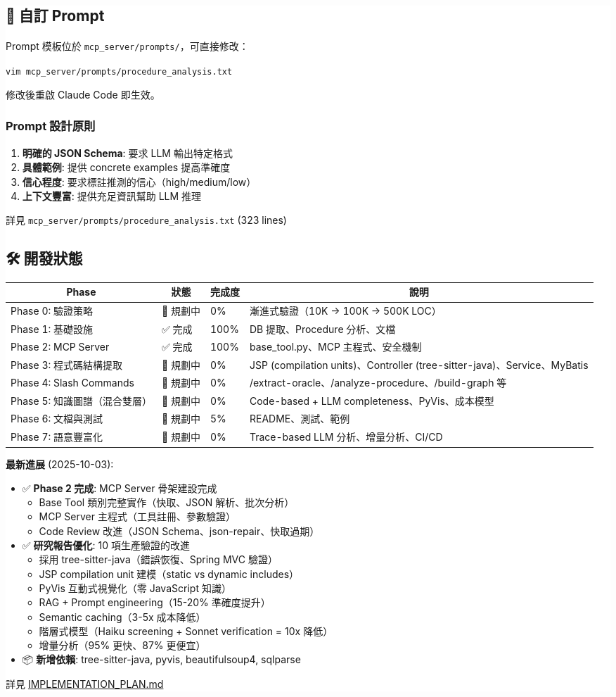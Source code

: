 ## 🔧 自訂 Prompt

Prompt 模板位於 `mcp_server/prompts/`，可直接修改：

```bash
vim mcp_server/prompts/procedure_analysis.txt
```

修改後重啟 Claude Code 即生效。

### Prompt 設計原則

1. **明確的 JSON Schema**: 要求 LLM 輸出特定格式
2. **具體範例**: 提供 concrete examples 提高準確度
3. **信心程度**: 要求標註推測的信心（high/medium/low）
4. **上下文豐富**: 提供充足資訊幫助 LLM 推理

詳見 `mcp_server/prompts/procedure_analysis.txt` (323 lines)

## 🛠️ 開發狀態

| Phase | 狀態 | 完成度 | 說明 |
|-------|------|--------|------|
| Phase 0: 驗證策略 | 📝 規劃中 | 0% | 漸進式驗證（10K → 100K → 500K LOC） |
| Phase 1: 基礎設施 | ✅ 完成 | 100% | DB 提取、Procedure 分析、文檔 |
| Phase 2: MCP Server | ✅ 完成 | 100% | base_tool.py、MCP 主程式、安全機制 |
| Phase 3: 程式碼結構提取 | 📝 規劃中 | 0% | JSP (compilation units)、Controller (tree-sitter-java)、Service、MyBatis |
| Phase 4: Slash Commands | 📝 規劃中 | 0% | /extract-oracle、/analyze-procedure、/build-graph 等 |
| Phase 5: 知識圖譜（混合雙層）| 📝 規劃中 | 0% | Code-based + LLM completeness、PyVis、成本模型 |
| Phase 6: 文檔與測試 | 📝 規劃中 | 5% | README、測試、範例 |
| Phase 7: 語意豐富化 | 📝 規劃中 | 0% | Trace-based LLM 分析、增量分析、CI/CD |

**最新進展** (2025-10-03):
- ✅ **Phase 2 完成**: MCP Server 骨架建設完成
  - Base Tool 類別完整實作（快取、JSON 解析、批次分析）
  - MCP Server 主程式（工具註冊、參數驗證）
  - Code Review 改進（JSON Schema、json-repair、快取過期）
- ✅ **研究報告優化**: 10 項生產驗證的改進
  - 採用 tree-sitter-java（錯誤恢復、Spring MVC 驗證）
  - JSP compilation unit 建模（static vs dynamic includes）
  - PyVis 互動式視覺化（零 JavaScript 知識）
  - RAG + Prompt engineering（15-20% 準確度提升）
  - Semantic caching（3-5x 成本降低）
  - 階層式模型（Haiku screening + Sonnet verification = 10x 降低）
  - 增量分析（95% 更快、87% 更便宜）
- 📦 **新增依賴**: tree-sitter-java, pyvis, beautifulsoup4, sqlparse

詳見 [IMPLEMENTATION_PLAN.md](IMPLEMENTATION_PLAN.md)
